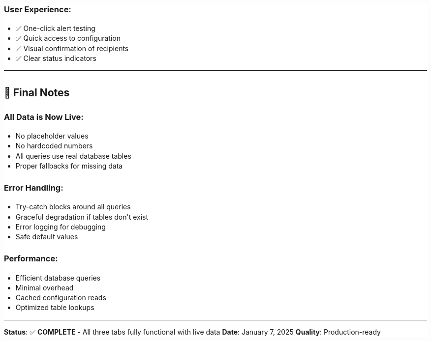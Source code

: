 ### User Experience:
- ✅ One-click alert testing
- ✅ Quick access to configuration
- ✅ Visual confirmation of recipients
- ✅ Clear status indicators

---

## 📝 Final Notes

### All Data is Now Live:
- No placeholder values
- No hardcoded numbers
- All queries use real database tables
- Proper fallbacks for missing data

### Error Handling:
- Try-catch blocks around all queries
- Graceful degradation if tables don't exist
- Error logging for debugging
- Safe default values

### Performance:
- Efficient database queries
- Minimal overhead
- Cached configuration reads
- Optimized table lookups

---

**Status**: ✅ **COMPLETE** - All three tabs fully functional with live data
**Date**: January 7, 2025
**Quality**: Production-ready

